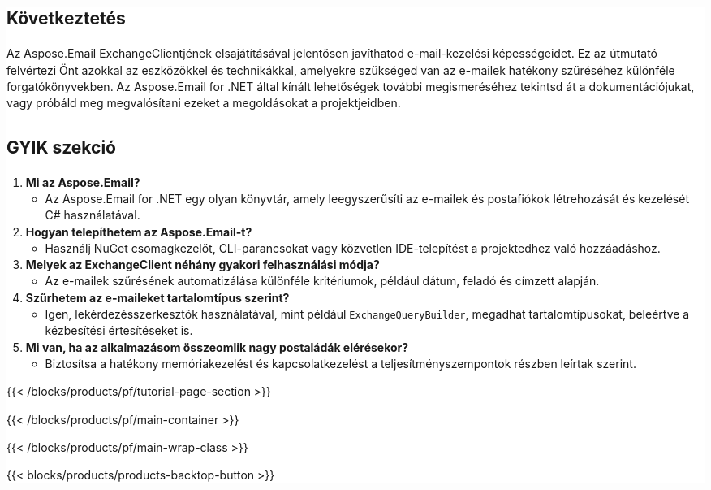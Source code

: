 ## Következtetés
Az Aspose.Email ExchangeClientjének elsajátításával jelentősen javíthatod e-mail-kezelési képességeidet. Ez az útmutató felvértezi Önt azokkal az eszközökkel és technikákkal, amelyekre szükséged van az e-mailek hatékony szűréséhez különféle forgatókönyvekben. Az Aspose.Email for .NET által kínált lehetőségek további megismeréséhez tekintsd át a dokumentációjukat, vagy próbáld meg megvalósítani ezeket a megoldásokat a projektjeidben.

## GYIK szekció
1. **Mi az Aspose.Email?**
   - Az Aspose.Email for .NET egy olyan könyvtár, amely leegyszerűsíti az e-mailek és postafiókok létrehozását és kezelését C# használatával.
2. **Hogyan telepíthetem az Aspose.Email-t?**
   - Használj NuGet csomagkezelőt, CLI-parancsokat vagy közvetlen IDE-telepítést a projektedhez való hozzáadáshoz.
3. **Melyek az ExchangeClient néhány gyakori felhasználási módja?**
   - Az e-mailek szűrésének automatizálása különféle kritériumok, például dátum, feladó és címzett alapján.
4. **Szűrhetem az e-maileket tartalomtípus szerint?**
   - Igen, lekérdezésszerkesztők használatával, mint például `ExchangeQueryBuilder`, megadhat tartalomtípusokat, beleértve a kézbesítési értesítéseket is.
5. **Mi van, ha az alkalmazásom összeomlik nagy postaládák elérésekor?**
   - Biztosítsa a hatékony memóriakezelést és kapcsolatkezelést a teljesítményszempontok részben leírtak szerint.

{{< /blocks/products/pf/tutorial-page-section >}}

{{< /blocks/products/pf/main-container >}}

{{< /blocks/products/pf/main-wrap-class >}}

{{< blocks/products/products-backtop-button >}}